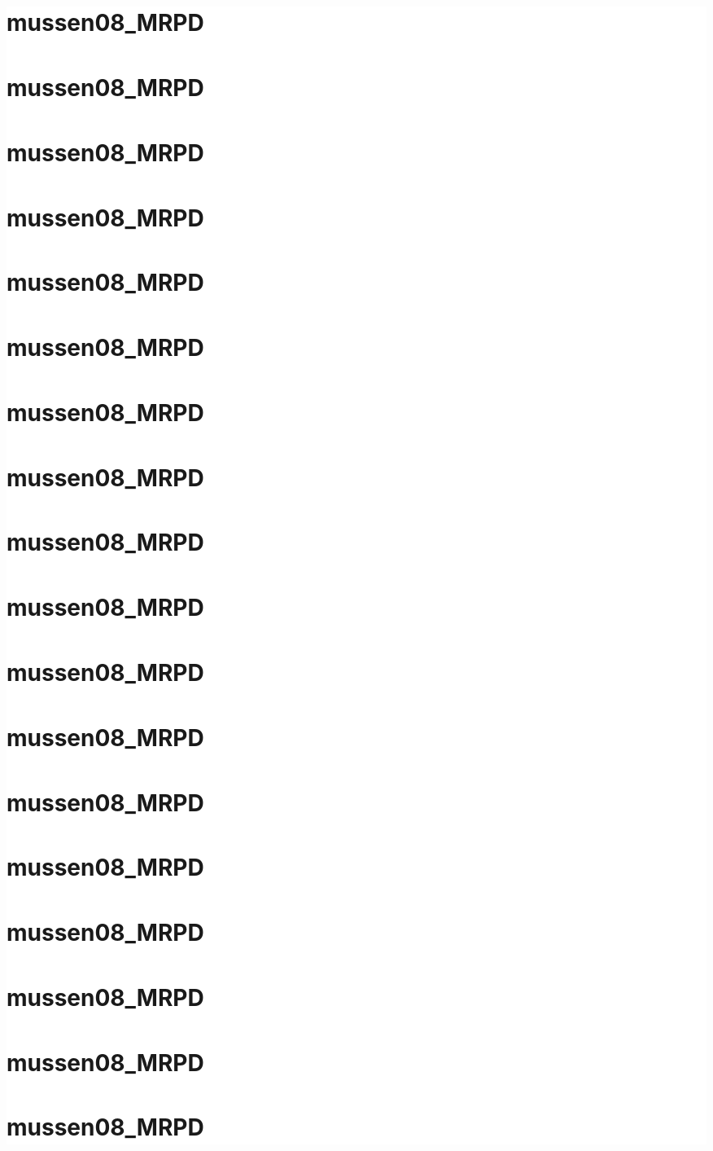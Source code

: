 # mussen08_MRPD
# mussen08_MRPD
# mussen08_MRPD
# mussen08_MRPD
# mussen08_MRPD
# mussen08_MRPD
# mussen08_MRPD
# mussen08_MRPD
# mussen08_MRPD
# mussen08_MRPD
# mussen08_MRPD
# mussen08_MRPD
# mussen08_MRPD
# mussen08_MRPD
# mussen08_MRPD
# mussen08_MRPD
# mussen08_MRPD
# mussen08_MRPD
